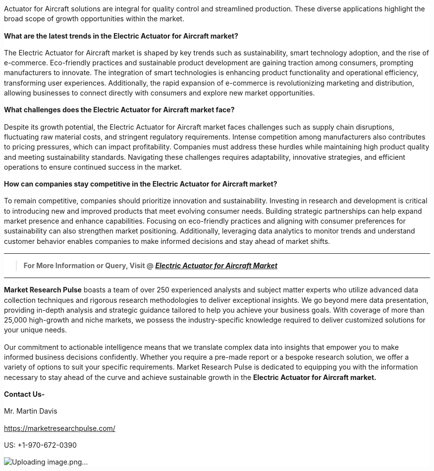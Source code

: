 Actuator for Aircraft solutions are integral for quality control and streamlined production. These diverse applications highlight the broad scope of growth opportunities within the market.</p><p><strong>What are the latest trends in the Electric Actuator for Aircraft market?</strong></p><p>The Electric Actuator for Aircraft market is shaped by key trends such as sustainability, smart technology adoption, and the rise of e-commerce. Eco-friendly practices and sustainable product development are gaining traction among consumers, prompting manufacturers to innovate. The integration of smart technologies is enhancing product functionality and operational efficiency, transforming user experiences. Additionally, the rapid expansion of e-commerce is revolutionizing marketing and distribution, allowing businesses to connect directly with consumers and explore new market opportunities.</p><p><strong>What challenges does the Electric Actuator for Aircraft market face?</strong></p><p>Despite its growth potential, the Electric Actuator for Aircraft market faces challenges such as supply chain disruptions, fluctuating raw material costs, and stringent regulatory requirements. Intense competition among manufacturers also contributes to pricing pressures, which can impact profitability. Companies must address these hurdles while maintaining high product quality and meeting sustainability standards. Navigating these challenges requires adaptability, innovative strategies, and efficient operations to ensure continued success in the market.</p><p><strong>How can companies stay competitive in the Electric Actuator for Aircraft market?</strong></p><p>To remain competitive, companies should prioritize innovation and sustainability. Investing in research and development is critical to introducing new and improved products that meet evolving consumer needs. Building strategic partnerships can help expand market presence and enhance capabilities. Focusing on eco-friendly practices and aligning with consumer preferences for sustainability can also strengthen market positioning. Additionally, leveraging data analytics to monitor trends and understand customer behavior enables companies to make informed decisions and stay ahead of market shifts.</p><hr /><blockquote><p><strong>For More Information or Query, Visit @&nbsp;<em><a href="https://marketresearchpulse.com/report/127743/electric-actuator-for-aircraft-market?utm_source=Linkedin&utm_medium=0116">Electric Actuator for Aircraft Market</a></em></strong></p></blockquote><hr /><p><strong>Market Research Pulse</strong> boasts a team of over 250 experienced analysts and subject matter experts who utilize advanced data collection techniques and rigorous research methodologies to deliver exceptional insights. We go beyond mere data presentation, providing in-depth analysis and strategic guidance tailored to help you achieve your business goals. With coverage of more than 25,000 high-growth and niche markets, we possess the industry-specific knowledge required to deliver customized solutions for your unique needs.</p><p>Our commitment to actionable intelligence means that we translate complex data into insights that empower you to make informed business decisions confidently. Whether you require a pre-made report or a bespoke research solution, we offer a variety of options to suit your specific requirements. Market Research Pulse is dedicated to equipping you with the information necessary to stay ahead of the curve and achieve sustainable growth in the <strong>Electric Actuator for Aircraft market.</strong></p><p><strong>Contact Us-</strong></p><p>Mr. Martin Davis</p><p>https://marketresearchpulse.com/</p><p>US: +1-970-672-0390</p>
![Uploading image.png…]()
